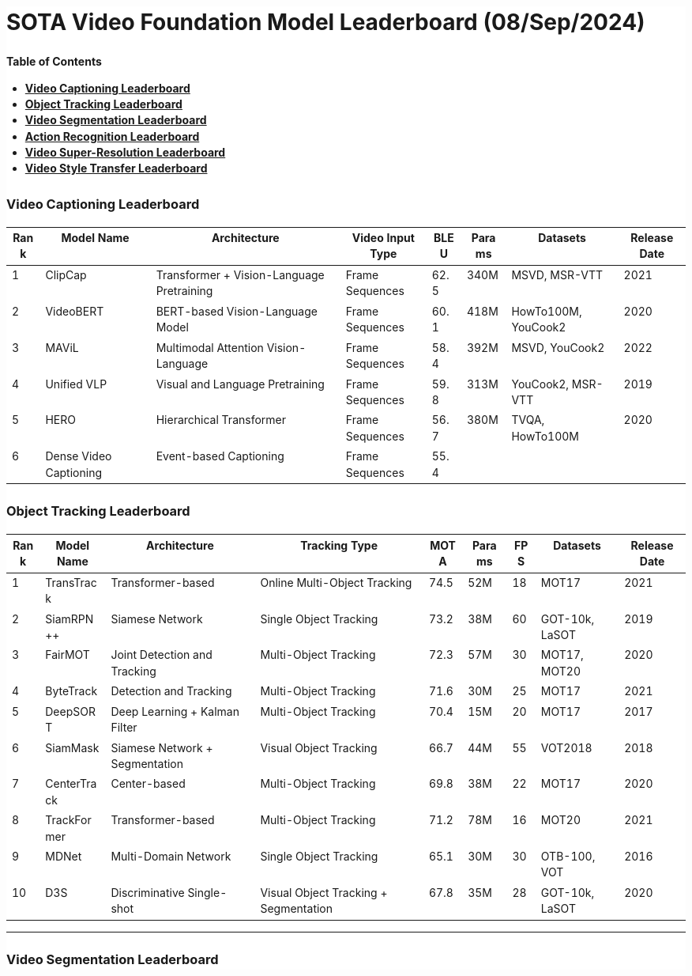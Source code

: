 # SOTA Video Foundation Model Leaderboard (08/Sep/2024)

**Table of Contents**

- [**Video Captioning Leaderboard**](#video-captioning-leaderboard)
- [**Object Tracking Leaderboard**](#object-tracking-leaderboard)
- [**Video Segmentation Leaderboard**](#video-segmentation-leaderboard)
- [**Action Recognition Leaderboard**](#action-recognition-leaderboard)
- [**Video Super-Resolution Leaderboard**](#video-super-resolution-leaderboard)
- [**Video Style Transfer Leaderboard**](#video-style-transfer-leaderboard)


### **Video Captioning Leaderboard**

| Rank | Model Name | Architecture | Video Input Type | BLEU | Params | Datasets | Release Date |
|--|--|--|--|--|--|--|--|
| 1 | ClipCap | Transformer + Vision-Language Pretraining | Frame Sequences | 62.5 | 340M | MSVD, MSR-VTT | 2021 |
| 2 | VideoBERT | BERT-based Vision-Language Model | Frame Sequences | 60.1 | 418M | HowTo100M, YouCook2 | 2020 |
| 3 | MAViL | Multimodal Attention Vision-Language | Frame Sequences | 58.4 | 392M | MSVD, YouCook2 | 2022 |
| 4 | Unified VLP | Visual and Language Pretraining | Frame Sequences | 59.8 | 313M | YouCook2, MSR-VTT | 2019 |
| 5 | HERO | Hierarchical Transformer | Frame Sequences | 56.7 | 380M | TVQA, HowTo100M | 2020 |
| 6 | Dense Video Captioning | Event-based Captioning | Frame Sequences | 55.4

### **Object Tracking Leaderboard**

| Rank | Model Name | Architecture | Tracking Type | MOTA | Params | FPS | Datasets | Release Date |
|--|--|--|--|--|--|--|--|--|
| 1 | TransTrack | Transformer-based | Online Multi-Object Tracking | 74.5 | 52M | 18 | MOT17 | 2021 |
| 2 | SiamRPN++ | Siamese Network | Single Object Tracking | 73.2 | 38M | 60 | GOT-10k, LaSOT | 2019 |
| 3 | FairMOT | Joint Detection and Tracking | Multi-Object Tracking | 72.3 | 57M | 30 | MOT17, MOT20 | 2020 |
| 4 | ByteTrack | Detection and Tracking | Multi-Object Tracking | 71.6 | 30M | 25 | MOT17 | 2021 |
| 5 | DeepSORT | Deep Learning + Kalman Filter | Multi-Object Tracking | 70.4 | 15M | 20 | MOT17 | 2017 |
| 6 | SiamMask | Siamese Network + Segmentation | Visual Object Tracking | 66.7 | 44M | 55 | VOT2018 | 2018 |
| 7 | CenterTrack | Center-based | Multi-Object Tracking | 69.8 | 38M | 22 | MOT17 | 2020 |
| 8 | TrackFormer | Transformer-based | Multi-Object Tracking | 71.2 | 78M | 16 | MOT20 | 2021 |
| 9 | MDNet | Multi-Domain Network | Single Object Tracking | 65.1 | 30M | 30 | OTB-100, VOT | 2016 |
| 10 | D3S | Discriminative Single-shot | Visual Object Tracking + Segmentation | 67.8 | 35M | 28 | GOT-10k, LaSOT | 2020 |

---

### **Video Segmentation Leaderboard**

